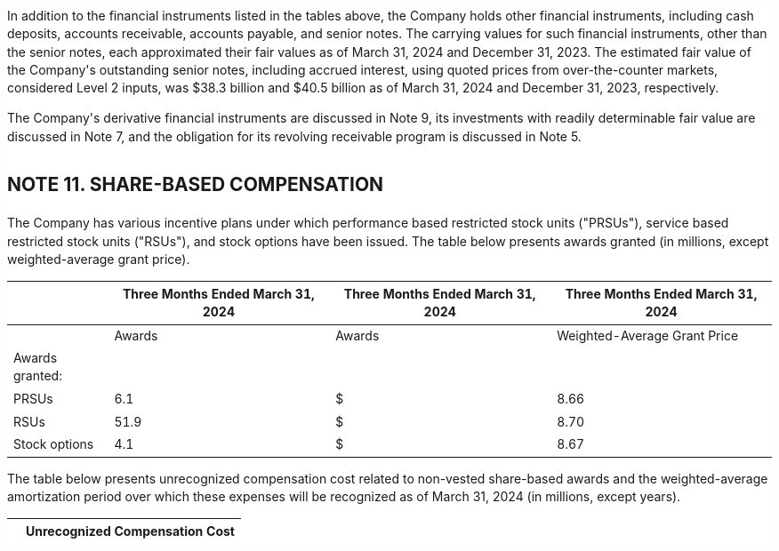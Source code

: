 <p>In addition to the financial instruments listed in the tables above, the Company holds other financial instruments, including cash deposits, accounts receivable, accounts payable, and senior notes. The carrying values for such financial instruments, other than the senior notes, each approximated their fair values as of March 31, 2024 and December 31, 2023. The estimated fair value of the Company's outstanding senior notes, including accrued interest, using quoted prices from over-the-counter markets, considered Level 2 inputs, was $38.3 billion and $40.5 billion as of March 31, 2024 and December 31, 2023, respectively.</p>
<p>The Company's derivative financial instruments are discussed in Note 9, its investments with readily determinable fair value are discussed in Note 7, and the obligation for its revolving receivable program is discussed in Note 5.</p>
<h2>NOTE 11. SHARE-BASED COMPENSATION</h2>
<p>The Company has various incentive plans under which performance based restricted stock units ("PRSUs"), service based restricted stock units ("RSUs"), and stock options have been issued. The table below presents awards granted (in millions, except weighted-average grant price).</p>
<table>
<thead>
<tr>
<th></th>
<th>Three Months Ended March 31, 2024</th>
<th>Three Months Ended March 31, 2024</th>
<th>Three Months Ended March 31, 2024</th>
</tr>
</thead>
<tbody>
<tr>
<td></td>
<td>Awards</td>
<td>Awards</td>
<td>Weighted-Average Grant Price</td>
</tr>
<tr>
<td>Awards granted:</td>
<td></td>
<td></td>
<td></td>
</tr>
<tr>
<td>PRSUs</td>
<td>6.1</td>
<td>$</td>
<td>8.66</td>
</tr>
<tr>
<td>RSUs</td>
<td>51.9</td>
<td>$</td>
<td>8.70</td>
</tr>
<tr>
<td>Stock options</td>
<td>4.1</td>
<td>$</td>
<td>8.67</td>
</tr>
</tbody>
</table>
<p>The table below presents unrecognized compensation cost related to non-vested share-based awards and the weighted-average amortization period over which these expenses will be recognized as of March 31, 2024 (in millions, except years).</p>
<table>
<thead>
<tr>
<th></th>
<th>Unrecognized Compensation Cost</th>
